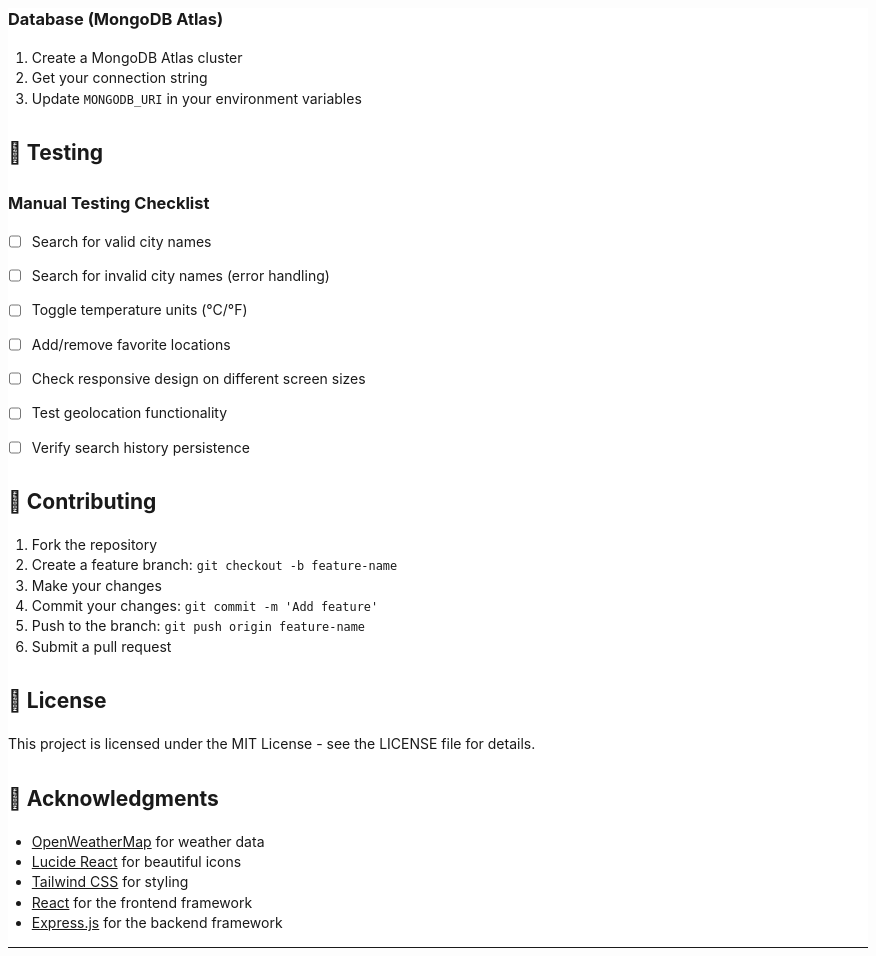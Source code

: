 ### Database (MongoDB Atlas)
1. Create a MongoDB Atlas cluster
2. Get your connection string
3. Update `MONGODB_URI` in your environment variables

## 🧪 Testing

### Manual Testing Checklist
- [ ] Search for valid city names
- [ ] Search for invalid city names (error handling)
- [ ] Toggle temperature units (°C/°F)
- [ ] Add/remove favorite locations
- [ ] Check responsive design on different screen sizes
- [ ] Test geolocation functionality
- [ ] Verify search history persistence



## 🤝 Contributing

1. Fork the repository
2. Create a feature branch: `git checkout -b feature-name`
3. Make your changes
4. Commit your changes: `git commit -m 'Add feature'`
5. Push to the branch: `git push origin feature-name`
6. Submit a pull request

## 📝 License

This project is licensed under the MIT License - see the LICENSE file for details.

## 🙏 Acknowledgments

- [OpenWeatherMap](https://openweathermap.org/) for weather data
- [Lucide React](https://lucide.dev/) for beautiful icons
- [Tailwind CSS](https://tailwindcss.com/) for styling
- [React](https://reactjs.org/) for the frontend framework
- [Express.js](https://expressjs.com/) for the backend framework


---

